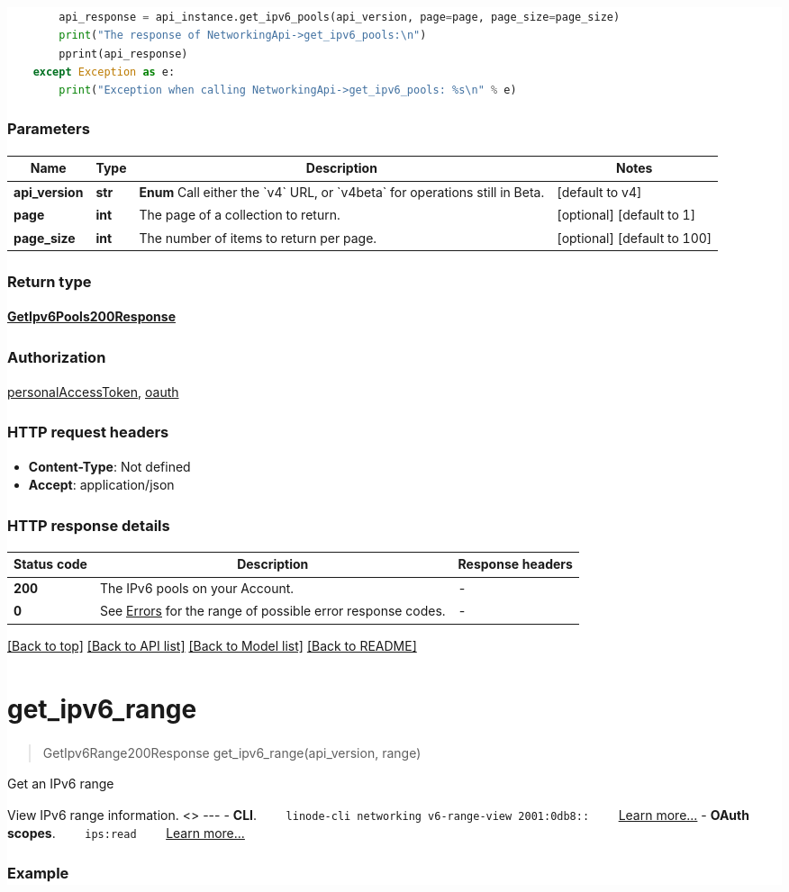 ```python
        api_response = api_instance.get_ipv6_pools(api_version, page=page, page_size=page_size)
        print("The response of NetworkingApi->get_ipv6_pools:\n")
        pprint(api_response)
    except Exception as e:
        print("Exception when calling NetworkingApi->get_ipv6_pools: %s\n" % e)
```



### Parameters


Name | Type | Description  | Notes
------------- | ------------- | ------------- | -------------
 **api_version** | **str**| __Enum__ Call either the &#x60;v4&#x60; URL, or &#x60;v4beta&#x60; for operations still in Beta. | [default to v4]
 **page** | **int**| The page of a collection to return. | [optional] [default to 1]
 **page_size** | **int**| The number of items to return per page. | [optional] [default to 100]

### Return type

[**GetIpv6Pools200Response**](GetIpv6Pools200Response.md)

### Authorization

[personalAccessToken](../README.md#personalAccessToken), [oauth](../README.md#oauth)

### HTTP request headers

 - **Content-Type**: Not defined
 - **Accept**: application/json

### HTTP response details

| Status code | Description | Response headers |
|-------------|-------------|------------------|
**200** | The IPv6 pools on your Account. |  -  |
**0** | See [Errors](https://techdocs.akamai.com/linode-api/reference/errors) for the range of possible error response codes. |  -  |

[[Back to top]](#) [[Back to API list]](../README.md#documentation-for-api-endpoints) [[Back to Model list]](../README.md#documentation-for-models) [[Back to README]](../README.md)

# **get_ipv6_range**
> GetIpv6Range200Response get_ipv6_range(api_version, range)

Get an IPv6 range

View IPv6 range information.   <<LB>>  ---   - __CLI__.      ```     linode-cli networking v6-range-view 2001:0db8::     ```      [Learn more...](https://www.linode.com/docs/products/tools/cli/get-started/)  - __OAuth scopes__.      ```     ips:read     ```      [Learn more...](https://techdocs.akamai.com/linode-api/reference/get-started#oauth)

### Example
